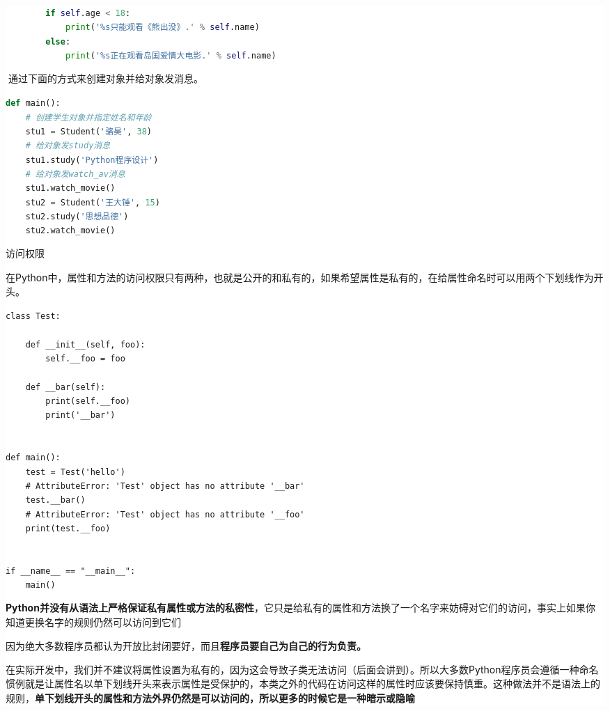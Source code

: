 ```python
        if self.age < 18:
            print('%s只能观看《熊出没》.' % self.name)
        else:
            print('%s正在观看岛国爱情大电影.' % self.name)
```

​	通过下面的方式来创建对象并给对象发消息。

```python
def main():
    # 创建学生对象并指定姓名和年龄
    stu1 = Student('骆昊', 38)
    # 给对象发study消息
    stu1.study('Python程序设计')
    # 给对象发watch_av消息
    stu1.watch_movie()
    stu2 = Student('王大锤', 15)
    stu2.study('思想品德')
    stu2.watch_movie()
```

访问权限

​	在Python中，属性和方法的访问权限只有两种，也就是公开的和私有的，如果希望属性是私有的，在给属性命名时可以用两个下划线作为开头。

```
class Test:

    def __init__(self, foo):
        self.__foo = foo

    def __bar(self):
        print(self.__foo)
        print('__bar')


def main():
    test = Test('hello')
    # AttributeError: 'Test' object has no attribute '__bar'
    test.__bar()
    # AttributeError: 'Test' object has no attribute '__foo'
    print(test.__foo)


if __name__ == "__main__":
    main()
```

​	**Python并没有从语法上严格保证私有属性或方法的私密性**，它只是给私有的属性和方法换了一个名字来妨碍对它们的访问，事实上如果你知道更换名字的规则仍然可以访问到它们

​	因为绝大多数程序员都认为开放比封闭要好，而且**程序员要自己为自己的行为负责。**

​	在实际开发中，我们并不建议将属性设置为私有的，因为这会导致子类无法访问（后面会讲到）。所以大多数Python程序员会遵循一种命名惯例就是让属性名以单下划线开头来表示属性是受保护的，本类之外的代码在访问这样的属性时应该要保持慎重。这种做法并不是语法上的规则，**单下划线开头的属性和方法外界仍然是可以访问的，所以更多的时候它是一种暗示或隐喻**
